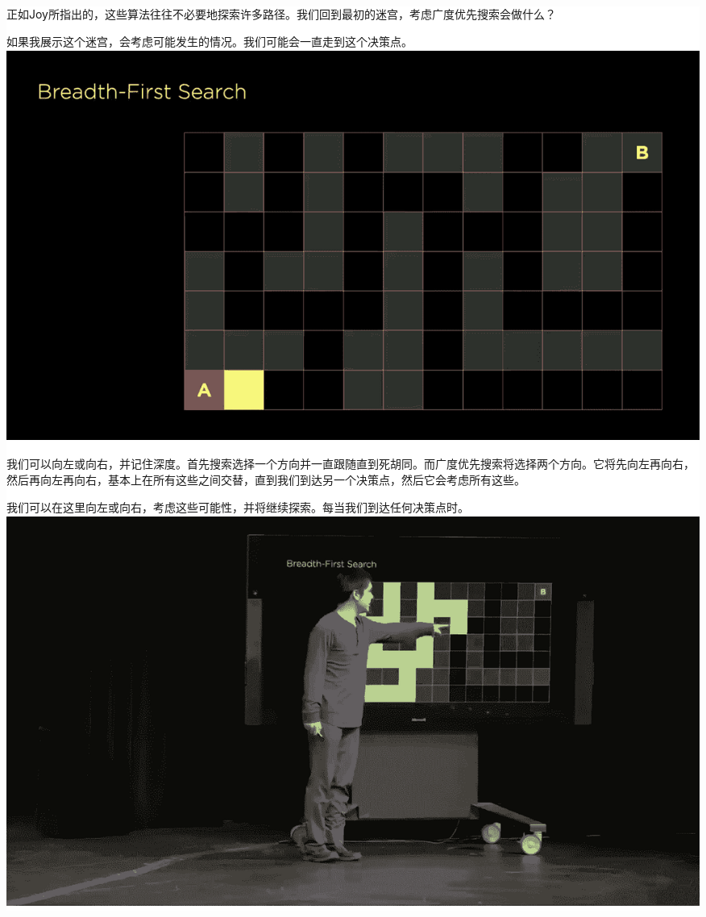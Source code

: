 正如Joy所指出的，这些算法往往不必要地探索许多路径。我们回到最初的迷宫，考虑广度优先搜索会做什么？

如果我展示这个迷宫，会考虑可能发生的情况。我们可能会一直走到这个决策点。![](img/f15e898e5a854caacbc93b2800ef3929_49.png)

我们可以向左或向右，并记住深度。首先搜索选择一个方向并一直跟随直到死胡同。而广度优先搜索将选择两个方向。它将先向左再向右，然后再向左再向右，基本上在所有这些之间交替，直到我们到达另一个决策点，然后它会考虑所有这些。

我们可以在这里向左或向右，考虑这些可能性，并将继续探索。每当我们到达任何决策点时。![](img/f15e898e5a854caacbc93b2800ef3929_51.png)
